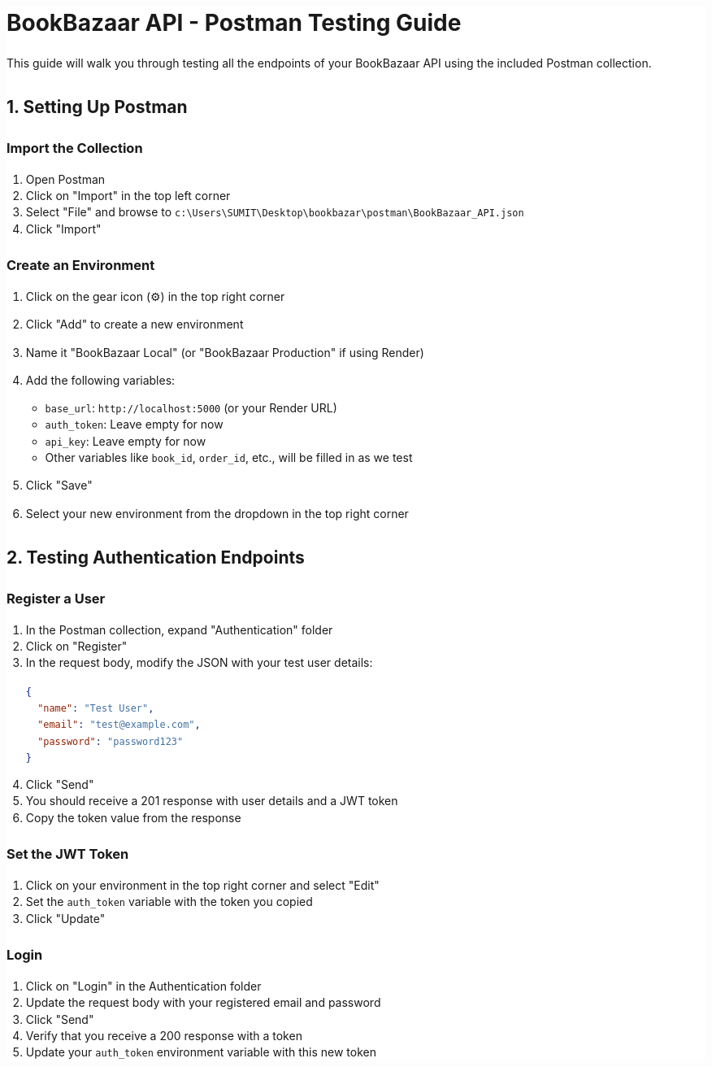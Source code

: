 # BookBazaar API - Postman Testing Guide

This guide will walk you through testing all the endpoints of your BookBazaar API using the included Postman collection.

## 1. Setting Up Postman

### Import the Collection
1. Open Postman
2. Click on "Import" in the top left corner
3. Select "File" and browse to `c:\Users\SUMIT\Desktop\bookbazar\postman\BookBazaar_API.json`
4. Click "Import"

### Create an Environment
1. Click on the gear icon (⚙️) in the top right corner
2. Click "Add" to create a new environment
3. Name it "BookBazaar Local" (or "BookBazaar Production" if using Render)
4. Add the following variables:
   - `base_url`: `http://localhost:5000` (or your Render URL)
   - `auth_token`: Leave empty for now
   - `api_key`: Leave empty for now
   - Other variables like `book_id`, `order_id`, etc., will be filled in as we test

5. Click "Save"
6. Select your new environment from the dropdown in the top right corner

## 2. Testing Authentication Endpoints

### Register a User
1. In the Postman collection, expand "Authentication" folder
2. Click on "Register"
3. In the request body, modify the JSON with your test user details:
   ```json
   {
     "name": "Test User",
     "email": "test@example.com",
     "password": "password123"
   }
   ```
4. Click "Send"
5. You should receive a 201 response with user details and a JWT token
6. Copy the token value from the response

### Set the JWT Token
1. Click on your environment in the top right corner and select "Edit"
2. Set the `auth_token` variable with the token you copied
3. Click "Update"

### Login
1. Click on "Login" in the Authentication folder
2. Update the request body with your registered email and password
3. Click "Send"
4. Verify that you receive a 200 response with a token
5. Update your `auth_token` environment variable with this new token
